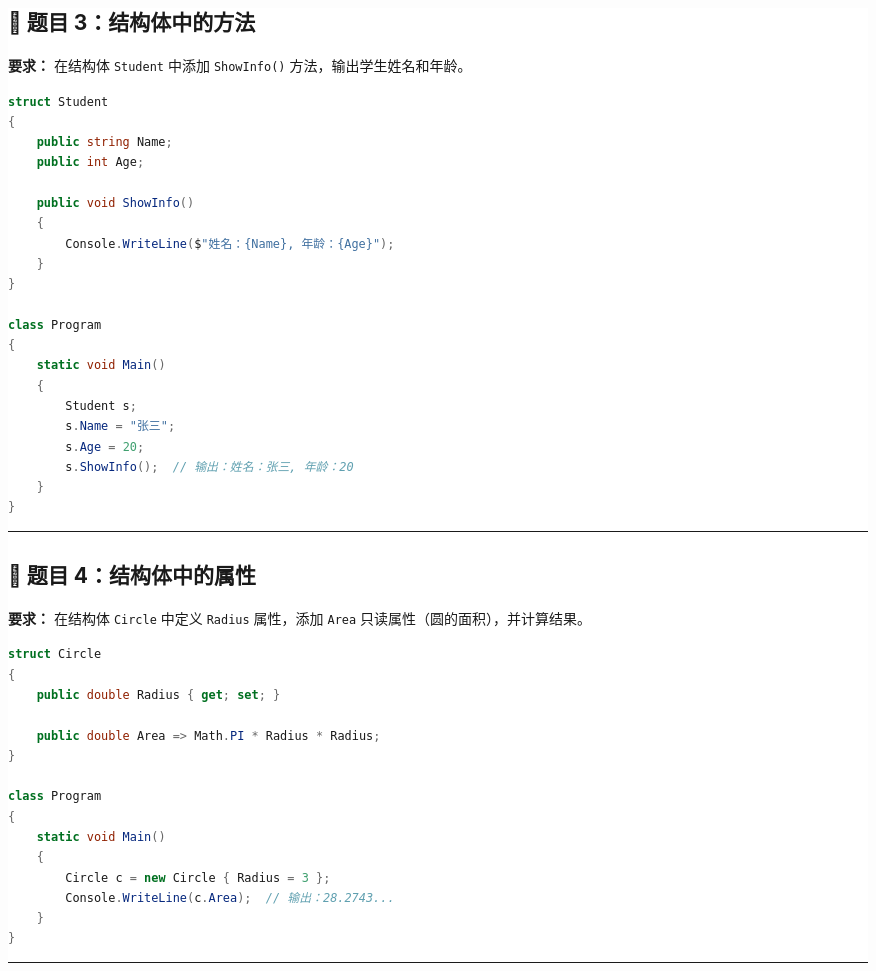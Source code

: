 
## 🧪 题目 3：结构体中的方法

**要求：**
在结构体 `Student` 中添加 `ShowInfo()` 方法，输出学生姓名和年龄。

```csharp
struct Student
{
    public string Name;
    public int Age;

    public void ShowInfo()
    {
        Console.WriteLine($"姓名：{Name}, 年龄：{Age}");
    }
}

class Program
{
    static void Main()
    {
        Student s;
        s.Name = "张三";
        s.Age = 20;
        s.ShowInfo();  // 输出：姓名：张三, 年龄：20
    }
}
```

---

## 🧪 题目 4：结构体中的属性

**要求：**
在结构体 `Circle` 中定义 `Radius` 属性，添加 `Area` 只读属性（圆的面积），并计算结果。

```csharp
struct Circle
{
    public double Radius { get; set; }

    public double Area => Math.PI * Radius * Radius;
}

class Program
{
    static void Main()
    {
        Circle c = new Circle { Radius = 3 };
        Console.WriteLine(c.Area);  // 输出：28.2743...
    }
}
```

---